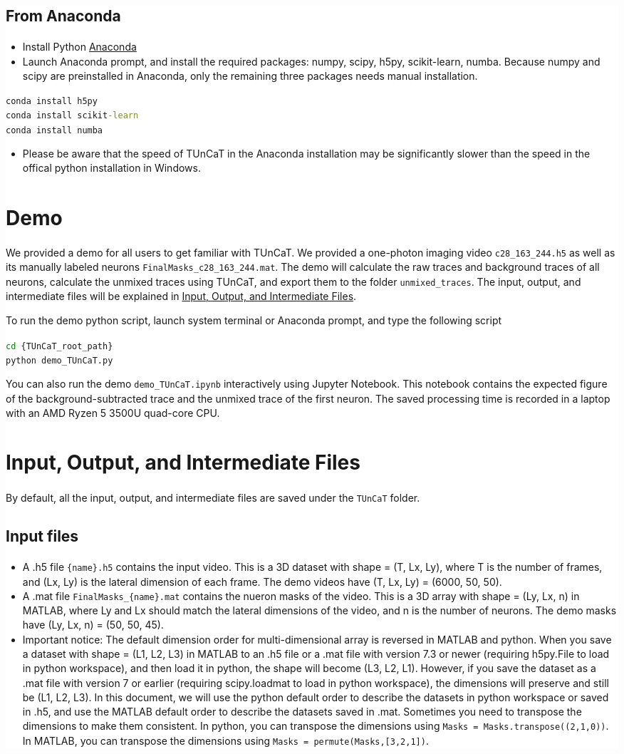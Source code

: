 ## From Anaconda
* Install Python [Anaconda](https://www.anaconda.com/)
* Launch Anaconda prompt, and install the required packages: numpy, scipy, h5py, scikit-learn, numba. Because numpy and scipy are preinstalled in Anaconda, only the remaining three packages needs manual installation.
```bat
conda install h5py
conda install scikit-learn
conda install numba
```
* Please be aware that the speed of TUnCaT in the Anaconda installation may be significantly slower than the speed in the offical python installation in Windows.


# Demo
We provided a demo for all users to get familiar with TUnCaT. We provided a one-photon imaging video `c28_163_244.h5` as well as its manually labeled neurons `FinalMasks_c28_163_244.mat`. The demo will calculate the raw traces and background traces of all neurons, calculate the unmixed traces using TUnCaT, and export them to the folder `unmixed_traces`. The input, output, and intermediate files will be explained in [Input, Output, and Intermediate Files](#input-output-and-intermediate-files). 

To run the demo python script, launch system terminal or Anaconda prompt, and type the following script 
```bat
cd {TUnCaT_root_path}
python demo_TUnCaT.py
```
You can also run the demo `demo_TUnCaT.ipynb` interactively using Jupyter Notebook. This notebook contains the expected figure of the background-subtracted trace and the unmixed trace of the first neuron. The saved processing time is recorded in a laptop with an AMD Ryzen 5 3500U quad-core CPU.


# Input, Output, and Intermediate Files
By default, all the input, output, and intermediate files are saved under the `TUnCaT` folder. 

## Input files
* A .h5 file `{name}.h5` contains the input video. This is a 3D dataset with shape = (T, Lx, Ly), where T is the number of frames, and (Lx, Ly) is the lateral dimension of each frame. The demo videos have (T, Lx, Ly) = (6000, 50, 50). 
* A .mat file `FinalMasks_{name}.mat` contains the nueron masks of the video. This is a 3D array with shape = (Ly, Lx, n) in MATLAB, where Ly and Lx should match the lateral dimensions of the video, and n is the number of neurons. The demo masks have (Ly, Lx, n) = (50, 50, 45). 
* Important notice: The default dimension order for multi-dimensional array is reversed in MATLAB and python. When you save a dataset with shape = (L1, L2, L3) in MATLAB to an .h5 file or a .mat file with version 7.3 or newer (requiring h5py.File to load in python workspace), and then load it in python, the shape will become (L3, L2, L1). However, if you save the dataset as a .mat file with version 7 or earlier (requiring scipy.loadmat to load in python workspace), the dimensions will preserve and still be (L1, L2, L3). In this document, we will use the python default order to describe the datasets in python workspace or saved in .h5, and use the MATLAB default order to describe the datasets saved in .mat. Sometimes you need to transpose the dimensions to make them consistent. In python, you can transpose the dimensions using `Masks = Masks.transpose((2,1,0))`. In MATLAB, you can transpose the dimensions using `Masks = permute(Masks,[3,2,1])`.
